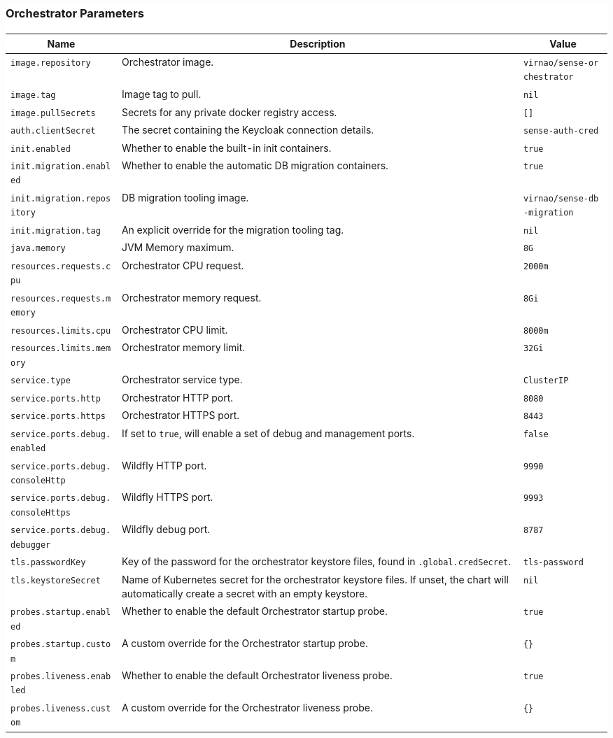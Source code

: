 ### Orchestrator Parameters

| Name                               | Description                                                                                                                                   | Value                       |
| ---------------------------------- | --------------------------------------------------------------------------------------------------------------------------------------------- | --------------------------- |
| `image.repository`                 | Orchestrator image.                                                                                                                           | `virnao/sense-orchestrator` |
| `image.tag`                        | Image tag to pull.                                                                                                                            | `nil`                       |
| `image.pullSecrets`                | Secrets for any private docker registry access.                                                                                               | `[]`                        |
| `auth.clientSecret`                | The secret containing the Keycloak connection details.                                                                                        | `sense-auth-cred`           |
| `init.enabled`                     | Whether to enable the built-in init containers.                                                                                               | `true`                      |
| `init.migration.enabled`           | Whether to enable the automatic DB migration containers.                                                                                      | `true`                      |
| `init.migration.repository`        | DB migration tooling image.                                                                                                                   | `virnao/sense-db-migration` |
| `init.migration.tag`               | An explicit override for the migration tooling tag.                                                                                           | `nil`                       |
| `java.memory`                      | JVM Memory maximum.                                                                                                                           | `8G`                        |
| `resources.requests.cpu`           | Orchestrator CPU request.                                                                                                                     | `2000m`                     |
| `resources.requests.memory`        | Orchestrator memory request.                                                                                                                  | `8Gi`                       |
| `resources.limits.cpu`             | Orchestrator CPU limit.                                                                                                                       | `8000m`                     |
| `resources.limits.memory`          | Orchestrator memory limit.                                                                                                                    | `32Gi`                      |
| `service.type`                     | Orchestrator service type.                                                                                                                    | `ClusterIP`                 |
| `service.ports.http`               | Orchestrator HTTP port.                                                                                                                       | `8080`                      |
| `service.ports.https`              | Orchestrator HTTPS port.                                                                                                                      | `8443`                      |
| `service.ports.debug.enabled`      | If set to `true`, will enable a set of debug and management ports.                                                                            | `false`                     |
| `service.ports.debug.consoleHttp`  | Wildfly HTTP port.                                                                                                                            | `9990`                      |
| `service.ports.debug.consoleHttps` | Wildfly HTTPS port.                                                                                                                           | `9993`                      |
| `service.ports.debug.debugger`     | Wildfly debug port.                                                                                                                           | `8787`                      |
| `tls.passwordKey`                  | Key of the password for the orchestrator keystore files, found in `.global.credSecret`.                                                       | `tls-password`              |
| `tls.keystoreSecret`               | Name of Kubernetes secret for the orchestrator keystore files. If unset, the chart will automatically create a secret with an empty keystore. | `nil`                       |
| `probes.startup.enabled`           | Whether to enable the default Orchestrator startup probe.                                                                                     | `true`                      |
| `probes.startup.custom`            | A custom override for the Orchestrator startup probe.                                                                                         | `{}`                        |
| `probes.liveness.enabled`          | Whether to enable the default Orchestrator liveness probe.                                                                                    | `true`                      |
| `probes.liveness.custom`           | A custom override for the Orchestrator liveness probe.                                                                                        | `{}`                        |